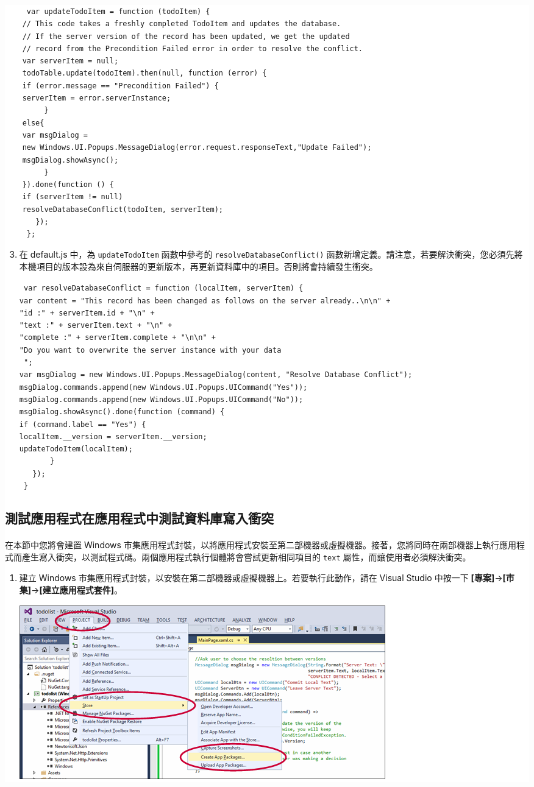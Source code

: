          var updateTodoItem = function (todoItem) {
        // This code takes a freshly completed TodoItem and updates the database. 
        // If the server version of the record has been updated, we get the updated
        // record from the Precondition Failed error in order to resolve the conflict.
        var serverItem = null;
        todoTable.update(todoItem).then(null, function (error) {
        if (error.message == "Precondition Failed") {
        serverItem = error.serverInstance;
             }
        else{
        var msgDialog =
        new Windows.UI.Popups.MessageDialog(error.request.responseText,"Update Failed");
        msgDialog.showAsync();
             }
        }).done(function () {
        if (serverItem != null)
        resolveDatabaseConflict(todoItem, serverItem);
           });
         };

3.  在 default.js 中，為 `updateTodoItem` 函數中參考的 `resolveDatabaseConflict()` 函數新增定義。請注意，若要解決衝突，您必須先將本機項目的版本設為來自伺服器的更新版本，再更新資料庫中的項目。否則將會持續發生衝突。

         var resolveDatabaseConflict = function (localItem, serverItem) {
        var content = "This record has been changed as follows on the server already..\n\n" +
        "id :" + serverItem.id + "\n" +
        "text :" + serverItem.text + "\n" +
        "complete :" + serverItem.complete + "\n\n" +
        "Do you want to overwrite the server instance with your data
         ";
        var msgDialog = new Windows.UI.Popups.MessageDialog(content, "Resolve Database Conflict");
        msgDialog.commands.append(new Windows.UI.Popups.UICommand("Yes"));
        msgDialog.commands.append(new Windows.UI.Popups.UICommand("No"));
        msgDialog.showAsync().done(function (command) {
        if (command.label == "Yes") {
        localItem.__version = serverItem.__version;
        updateTodoItem(localItem);
               }
           });
         }

測試應用程式在應用程式中測試資料庫寫入衝突
------------------------------------------

在本節中您將會建置 Windows 市集應用程式封裝，以將應用程式安裝至第二部機器或虛擬機器。接著，您將同時在兩部機器上執行應用程式而產生寫入衝突，以測試程式碼。兩個應用程式執行個體將會嘗試更新相同項目的 `text` 屬性，而讓使用者必須解決衝突。

1.  建立 Windows 市集應用程式封裝，以安裝在第二部機器或虛擬機器上。若要執行此動作，請在 Visual Studio 中按一下 **[專案]**-\>**[市集]**-\>**[建立應用程式套件]**。

    ![](./media/mobile-services-windows-store-javascript-handle-database-conflicts/Mobile-oc-store-create-app-package1.png)


[Update the application to allow updates]: #uiupdate
[Enable Conflict Detection in your application]: #enableOC
[Test database write conflicts in the application]: #test-app
[Automatically handling conflict resolution in server scripts]: #scriptsexample
[0]: ./media/mobile-services-windows-store-javascript-handle-database-conflicts/Mobile-oc-store-create-app-package1.png
[1]: ./media/mobile-services-windows-store-javascript-handle-database-conflicts/Mobile-oc-store-create-app-package2.png
[2]: ./media/mobile-services-windows-store-javascript-handle-database-conflicts/Mobile-oc-store-app1.png 
[3]: ./media/mobile-services-windows-store-javascript-handle-database-conflicts/Mobile-oc-store-app1-write1.png
[4]: ./media/mobile-services-windows-store-javascript-handle-database-conflicts/Mobile-oc-store-app1-write2.png
[5]: ./media/mobile-services-windows-store-javascript-handle-database-conflicts/Mobile-oc-store-app2-write2.png
[6]: ./media/mobile-services-windows-store-javascript-handle-database-conflicts/Mobile-oc-store-app2-write2-conflict.png
[7]: ./media/mobile-services-windows-store-javascript-handle-database-conflicts/mobile-services-selection.png
[8]: ./media/mobile-services-windows-store-javascript-handle-database-conflicts/mobile-portal-data-tables.png
[9]: ./media/mobile-services-windows-store-javascript-handle-database-conflicts/mobile-insert-script-users.png
[10]: ./media/mobile-services-windows-store-javascript-handle-database-conflicts/Mobile-oc-store-create-app-package3.png
[11]: ./media/mobile-services-windows-store-javascript-handle-database-conflicts/Mobile-oc-store-create-app-package4.png
[12]: ./media/mobile-services-windows-store-javascript-handle-database-conflicts/Mobile-oc-store-install-app-package.png
[13]: ./media/mobile-services-windows-store-javascript-handle-database-conflicts/Mobile-oc-store-app1-write3.png
[14]: ./media/mobile-services-windows-store-javascript-handle-database-conflicts/Mobile-oc-store-app2-write3.png
[15]: ./media/mobile-services-windows-store-javascript-handle-database-conflicts/Mobile-oc-store-write3.png
[16]: ./media/mobile-services-windows-store-javascript-handle-database-conflicts/Mobile-oc-store-checkbox.png
[17]: ./media/mobile-services-windows-store-javascript-handle-database-conflicts/Mobile-oc-store-2-items.png
[18]: ./media/mobile-services-windows-store-javascript-handle-database-conflicts/Mobile-oc-store-already-complete.png
[19]: ./media/mobile-services-windows-store-javascript-handle-database-conflicts/mobile-manage-nuget-packages-VS.png
[20]: ./media/mobile-services-windows-store-javascript-handle-database-conflicts/mobile-manage-nuget-packages-dialog.png
[Optimistic Concurrency Control]: http://go.microsoft.com/fwlink/?LinkId=330935
[Get started with Mobile Services]: /en-us/develop/mobile/tutorials/get-started/#create-new-service
[Windows Azure Account]: http://www.windowsazure.com/zh-tw/pricing/free-trial/
[Validate and modify data with scripts]: /zh-tw/documentation/articles/mobile-services-windows-store-javascript-validate-modify-data-server-scripts/
[Refine queries with paging]: /zh-tw/documentation/articles/mobile-services-windows-store-javascript-add-paging-data/
[Get started with Mobile Services]: /en-us/develop/mobile/tutorials/get-started
[Get started with authentication]: /zh-tw/documentation/articles/mobile-services-windows-store-javascript-get-started-users/
[Get started with push notifications]: /zh-tw/documentation/articles/mobile-services-windows-store-javascript-get-started-push/
[Windows Azure Management Portal]: https://manage.windowsazure.com/
[Management Portal]: https://manage.windowsazure.com/
[Windows Phone 8 SDK]: http://go.microsoft.com/fwlink/p/?LinkID=268374
[Mobile Services SDK]: http://go.microsoft.com/fwlink/p/?LinkID=268375
[Developer Code Samples site]:  http://go.microsoft.com/fwlink/p/?LinkId=271146
[System Properties]: http://go.microsoft.com/fwlink/?LinkId=331143